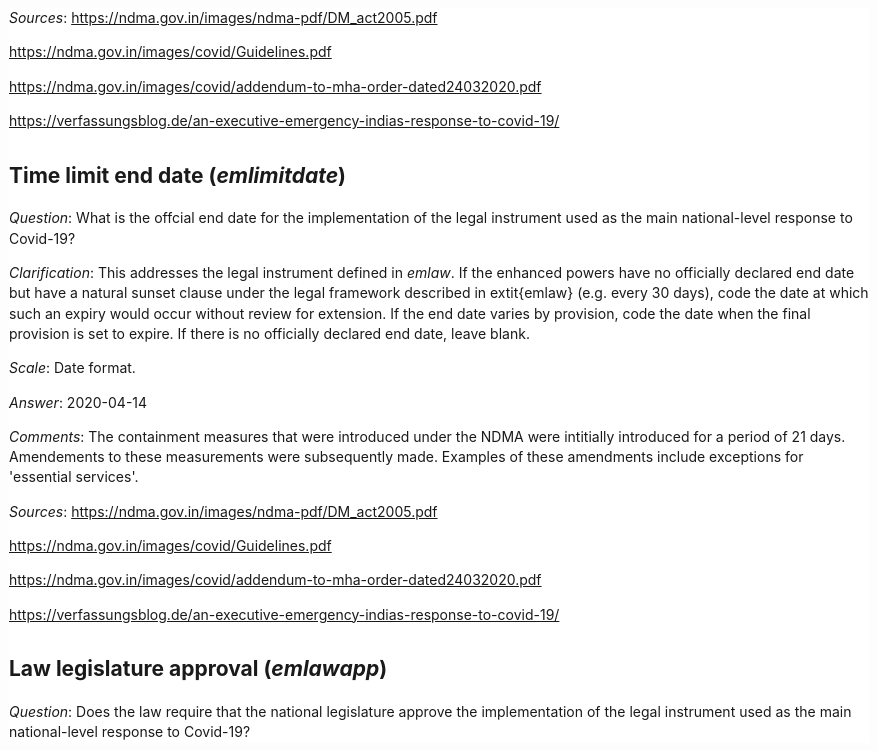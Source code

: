 *Sources*:
 https://ndma.gov.in/images/ndma-pdf/DM_act2005.pdf



https://ndma.gov.in/images/covid/Guidelines.pdf



https://ndma.gov.in/images/covid/addendum-to-mha-order-dated24032020.pdf



https://verfassungsblog.de/an-executive-emergency-indias-response-to-covid-19/





## Time limit end date (*emlimitdate*) 

*Question*: What is the offcial end date for the implementation of the legal instrument used as the main national-level response to Covid-19?

 

*Clarification*: This addresses the legal instrument defined in *emlaw*.  If the enhanced powers have no officially declared end date but have a natural sunset clause under the legal framework described in 	extit{emlaw} (e.g. every 30 days), code the date at which such an expiry would occur without review for extension. If the end date varies by provision, code the date when the final provision is set to expire. If there is no officially declared end date, leave blank.

 

*Scale*: Date format.

 
*Answer*: 2020-04-14 

*Comments*:
 The containment measures that were introduced under the NDMA were intitially introduced for a period of 21 days. Amendements to these measurements were subsequently made. Examples of these amendments include exceptions for 'essential services'. 

*Sources*:
 https://ndma.gov.in/images/ndma-pdf/DM_act2005.pdf



https://ndma.gov.in/images/covid/Guidelines.pdf



https://ndma.gov.in/images/covid/addendum-to-mha-order-dated24032020.pdf



https://verfassungsblog.de/an-executive-emergency-indias-response-to-covid-19/





## Law legislature approval (*emlawapp*) 

*Question*: Does the law require that the national legislature approve the implementation of the legal instrument used as the main national-level response to Covid-19?
